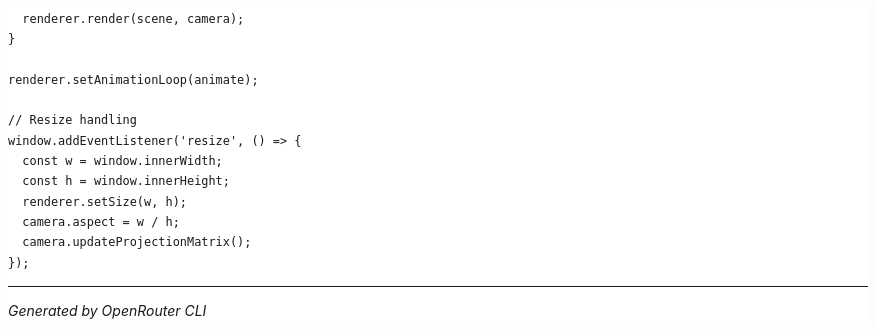       renderer.render(scene, camera);
    }

    renderer.setAnimationLoop(animate);

    // Resize handling
    window.addEventListener('resize', () => {
      const w = window.innerWidth;
      const h = window.innerHeight;
      renderer.setSize(w, h);
      camera.aspect = w / h;
      camera.updateProjectionMatrix();
    });
  </script>
</body>
</html>

---
*Generated by OpenRouter CLI*